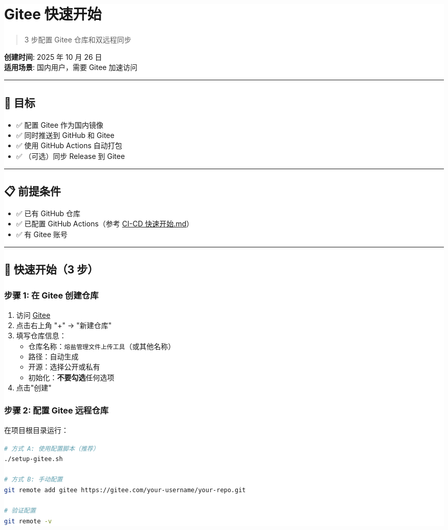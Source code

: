 # Gitee 快速开始

> 3 步配置 Gitee 仓库和双远程同步

**创建时间**: 2025 年 10 月 26 日  
**适用场景**: 国内用户，需要 Gitee 加速访问

---

## 🎯 目标

- ✅ 配置 Gitee 作为国内镜像
- ✅ 同时推送到 GitHub 和 Gitee
- ✅ 使用 GitHub Actions 自动打包
- ✅ （可选）同步 Release 到 Gitee

---

## 📋 前提条件

- ✅ 已有 GitHub 仓库
- ✅ 已配置 GitHub Actions（参考 [CI-CD 快速开始.md](./CI-CD快速开始.md)）
- ✅ 有 Gitee 账号

---

## 🚀 快速开始（3 步）

### 步骤 1: 在 Gitee 创建仓库

1. 访问 [Gitee](https://gitee.com)
2. 点击右上角 "+" → "新建仓库"
3. 填写仓库信息：
   - 仓库名称：`熔盐管理文件上传工具`（或其他名称）
   - 路径：自动生成
   - 开源：选择公开或私有
   - 初始化：**不要勾选**任何选项
4. 点击"创建"

### 步骤 2: 配置 Gitee 远程仓库

在项目根目录运行：

```bash
# 方式 A: 使用配置脚本（推荐）
./setup-gitee.sh

# 方式 B: 手动配置
git remote add gitee https://gitee.com/your-username/your-repo.git

# 验证配置
git remote -v
```
